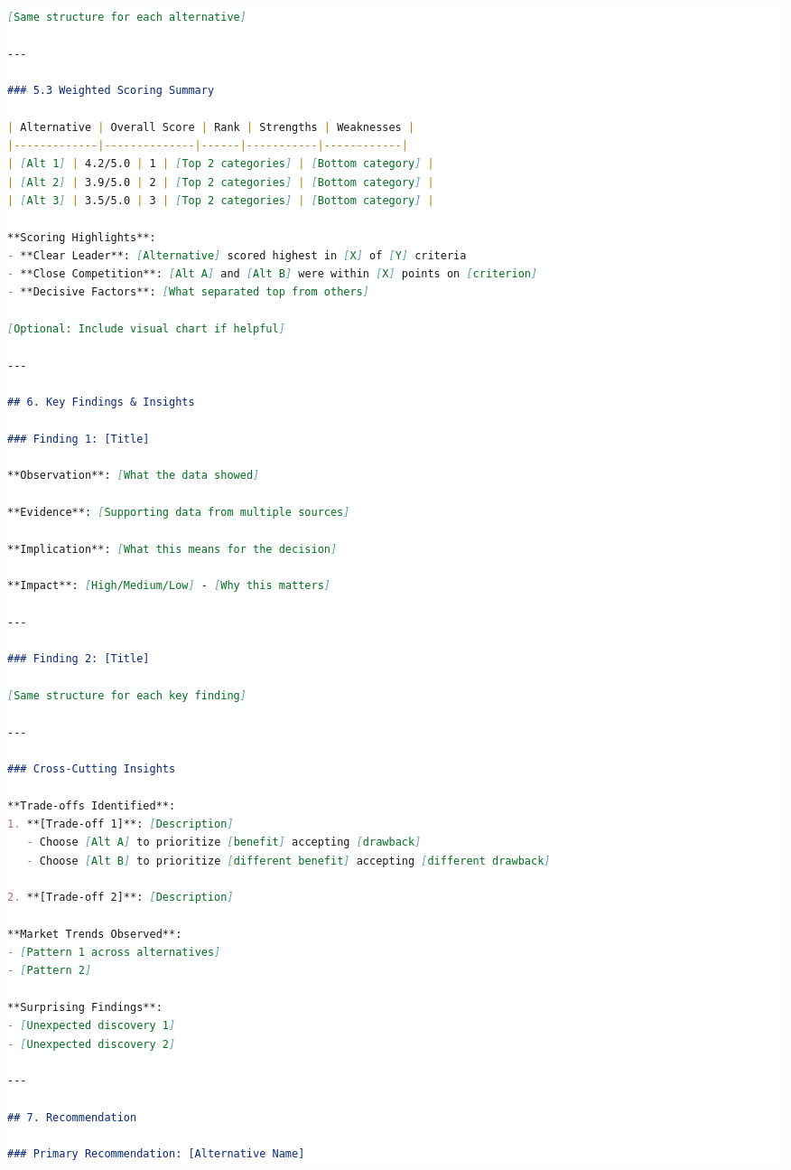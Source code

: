 ```markdown
[Same structure for each alternative]

---

### 5.3 Weighted Scoring Summary

| Alternative | Overall Score | Rank | Strengths | Weaknesses |
|-------------|--------------|------|-----------|------------|
| [Alt 1] | 4.2/5.0 | 1 | [Top 2 categories] | [Bottom category] |
| [Alt 2] | 3.9/5.0 | 2 | [Top 2 categories] | [Bottom category] |
| [Alt 3] | 3.5/5.0 | 3 | [Top 2 categories] | [Bottom category] |

**Scoring Highlights**:
- **Clear Leader**: [Alternative] scored highest in [X] of [Y] criteria
- **Close Competition**: [Alt A] and [Alt B] were within [X] points on [criterion]
- **Decisive Factors**: [What separated top from others]

[Optional: Include visual chart if helpful]

---

## 6. Key Findings & Insights

### Finding 1: [Title]

**Observation**: [What the data showed]

**Evidence**: [Supporting data from multiple sources]

**Implication**: [What this means for the decision]

**Impact**: [High/Medium/Low] - [Why this matters]

---

### Finding 2: [Title]

[Same structure for each key finding]

---

### Cross-Cutting Insights

**Trade-offs Identified**:
1. **[Trade-off 1]**: [Description]
   - Choose [Alt A] to prioritize [benefit] accepting [drawback]
   - Choose [Alt B] to prioritize [different benefit] accepting [different drawback]

2. **[Trade-off 2]**: [Description]

**Market Trends Observed**:
- [Pattern 1 across alternatives]
- [Pattern 2]

**Surprising Findings**:
- [Unexpected discovery 1]
- [Unexpected discovery 2]

---

## 7. Recommendation

### Primary Recommendation: [Alternative Name]
```

[^1]: Source Name, "Article Title", URL, Accessed: Date